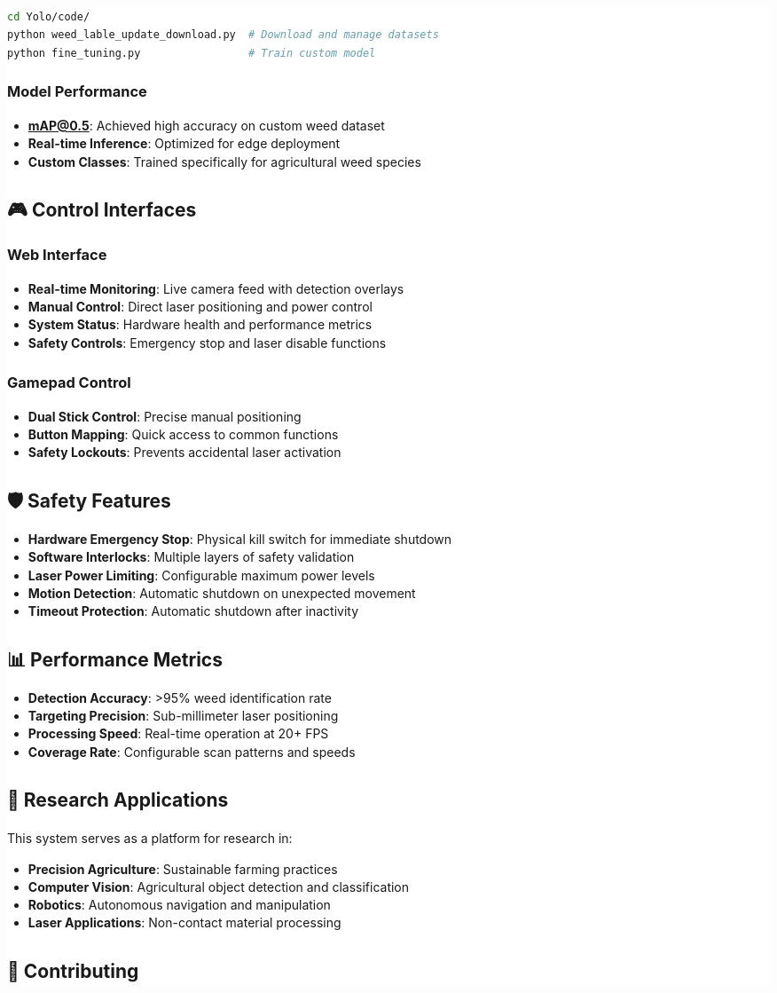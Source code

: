 ```bash
cd Yolo/code/
python weed_lable_update_download.py  # Download and manage datasets
python fine_tuning.py                 # Train custom model
```

### Model Performance
- **mAP@0.5**: Achieved high accuracy on custom weed dataset
- **Real-time Inference**: Optimized for edge deployment
- **Custom Classes**: Trained specifically for agricultural weed species

## 🎮 Control Interfaces

### Web Interface
- **Real-time Monitoring**: Live camera feed with detection overlays
- **Manual Control**: Direct laser positioning and power control
- **System Status**: Hardware health and performance metrics
- **Safety Controls**: Emergency stop and laser disable functions

### Gamepad Control
- **Dual Stick Control**: Precise manual positioning
- **Button Mapping**: Quick access to common functions
- **Safety Lockouts**: Prevents accidental laser activation

## 🛡️ Safety Features

- **Hardware Emergency Stop**: Physical kill switch for immediate shutdown
- **Software Interlocks**: Multiple layers of safety validation
- **Laser Power Limiting**: Configurable maximum power levels
- **Motion Detection**: Automatic shutdown on unexpected movement
- **Timeout Protection**: Automatic shutdown after inactivity

## 📊 Performance Metrics

- **Detection Accuracy**: >95% weed identification rate
- **Targeting Precision**: Sub-millimeter laser positioning
- **Processing Speed**: Real-time operation at 20+ FPS
- **Coverage Rate**: Configurable scan patterns and speeds

## 🔬 Research Applications

This system serves as a platform for research in:
- **Precision Agriculture**: Sustainable farming practices
- **Computer Vision**: Agricultural object detection and classification
- **Robotics**: Autonomous navigation and manipulation
- **Laser Applications**: Non-contact material processing

## 🤝 Contributing
